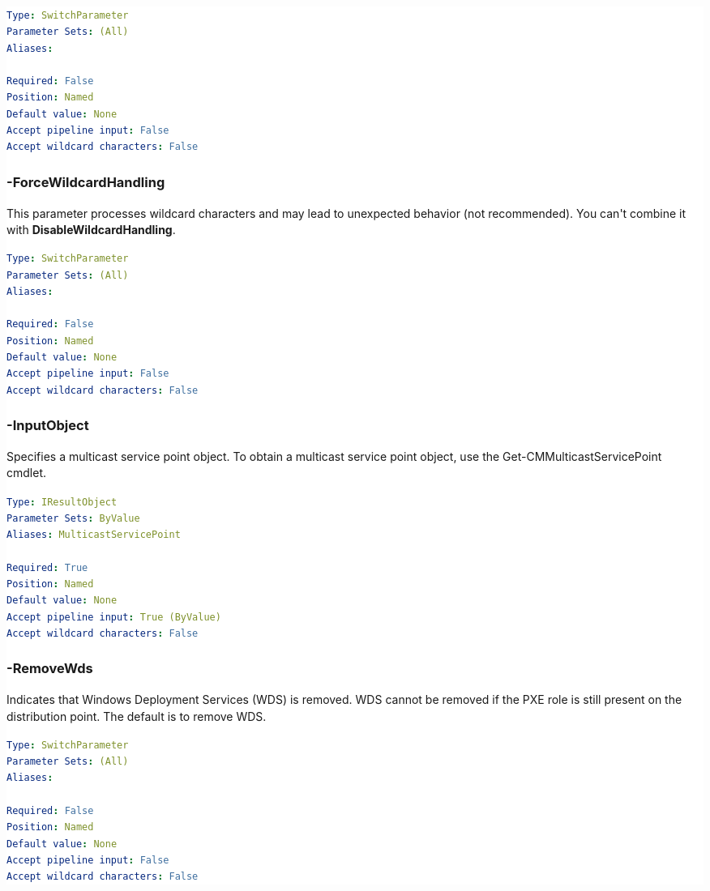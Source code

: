 ```yaml
Type: SwitchParameter
Parameter Sets: (All)
Aliases:

Required: False
Position: Named
Default value: None
Accept pipeline input: False
Accept wildcard characters: False
```

### -ForceWildcardHandling

This parameter processes wildcard characters and may lead to unexpected behavior (not recommended). You can't combine it with **DisableWildcardHandling**.

```yaml
Type: SwitchParameter
Parameter Sets: (All)
Aliases:

Required: False
Position: Named
Default value: None
Accept pipeline input: False
Accept wildcard characters: False
```

### -InputObject
Specifies a multicast service point object.
To obtain a multicast service point object, use the Get-CMMulticastServicePoint cmdlet.

```yaml
Type: IResultObject
Parameter Sets: ByValue
Aliases: MulticastServicePoint

Required: True
Position: Named
Default value: None
Accept pipeline input: True (ByValue)
Accept wildcard characters: False
```

### -RemoveWds
Indicates that Windows Deployment Services (WDS) is removed.
WDS cannot be removed if the PXE role is still present on the distribution point.
The default is to remove WDS.

```yaml
Type: SwitchParameter
Parameter Sets: (All)
Aliases:

Required: False
Position: Named
Default value: None
Accept pipeline input: False
Accept wildcard characters: False
```
